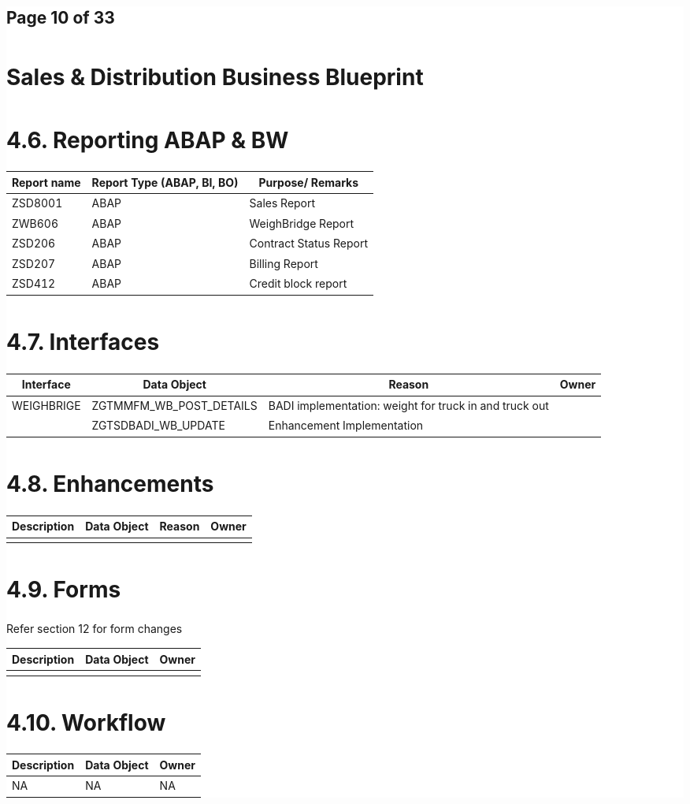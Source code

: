Page 10 of 33
---
# Sales & Distribution Business Blueprint

# 4.6. Reporting ABAP & BW

|Report name|Report Type (ABAP, BI, BO)|Purpose/ Remarks|
|---|---|---|
|ZSD8001|ABAP|Sales Report|
|ZWB606|ABAP|WeighBridge Report|
|ZSD206|ABAP|Contract Status Report|
|ZSD207|ABAP|Billing Report|
|ZSD412|ABAP|Credit block report|

# 4.7. Interfaces

|Interface|Data Object|Reason|Owner|
|---|---|---|---|
|WEIGHBRIGE|ZGTMMFM_WB_POST_DETAILS|BADI implementation: weight for truck in and truck out| |
| |ZGTSDBADI_WB_UPDATE|Enhancement Implementation| |

# 4.8. Enhancements

|Description|Data Object|Reason|Owner|
|---|---|---|---|
| | | | |

# 4.9. Forms

Refer section 12 for form changes

|Description|Data Object|Owner|
|---|---|---|
| | | |

# 4.10. Workflow

|Description|Data Object|Owner|
|---|---|---|
|NA|NA|NA|
